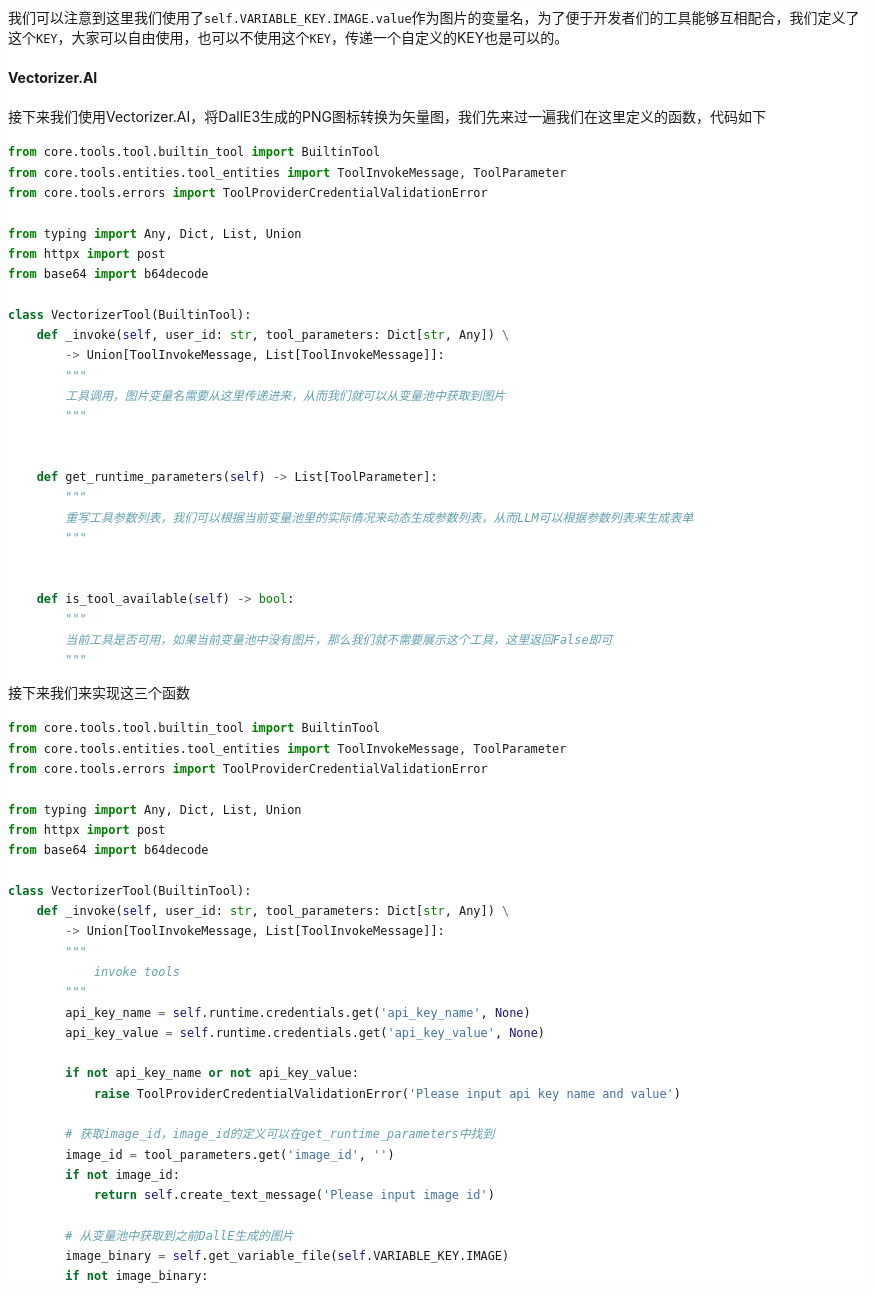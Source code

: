 我们可以注意到这里我们使用了`self.VARIABLE_KEY.IMAGE.value`作为图片的变量名，为了便于开发者们的工具能够互相配合，我们定义了这个`KEY`，大家可以自由使用，也可以不使用这个`KEY`，传递一个自定义的KEY也是可以的。

#### Vectorizer.AI
接下来我们使用Vectorizer.AI，将DallE3生成的PNG图标转换为矢量图，我们先来过一遍我们在这里定义的函数，代码如下

```python
from core.tools.tool.builtin_tool import BuiltinTool
from core.tools.entities.tool_entities import ToolInvokeMessage, ToolParameter
from core.tools.errors import ToolProviderCredentialValidationError

from typing import Any, Dict, List, Union
from httpx import post
from base64 import b64decode

class VectorizerTool(BuiltinTool):
    def _invoke(self, user_id: str, tool_parameters: Dict[str, Any]) \
        -> Union[ToolInvokeMessage, List[ToolInvokeMessage]]:
        """
        工具调用，图片变量名需要从这里传递进来，从而我们就可以从变量池中获取到图片
        """
        
    
    def get_runtime_parameters(self) -> List[ToolParameter]:
        """
        重写工具参数列表，我们可以根据当前变量池里的实际情况来动态生成参数列表，从而LLM可以根据参数列表来生成表单
        """
        
    
    def is_tool_available(self) -> bool:
        """
        当前工具是否可用，如果当前变量池中没有图片，那么我们就不需要展示这个工具，这里返回False即可
        """     
```

接下来我们来实现这三个函数

```python
from core.tools.tool.builtin_tool import BuiltinTool
from core.tools.entities.tool_entities import ToolInvokeMessage, ToolParameter
from core.tools.errors import ToolProviderCredentialValidationError

from typing import Any, Dict, List, Union
from httpx import post
from base64 import b64decode

class VectorizerTool(BuiltinTool):
    def _invoke(self, user_id: str, tool_parameters: Dict[str, Any]) \
        -> Union[ToolInvokeMessage, List[ToolInvokeMessage]]:
        """
            invoke tools
        """
        api_key_name = self.runtime.credentials.get('api_key_name', None)
        api_key_value = self.runtime.credentials.get('api_key_value', None)

        if not api_key_name or not api_key_value:
            raise ToolProviderCredentialValidationError('Please input api key name and value')

        # 获取image_id，image_id的定义可以在get_runtime_parameters中找到
        image_id = tool_parameters.get('image_id', '')
        if not image_id:
            return self.create_text_message('Please input image id')

        # 从变量池中获取到之前DallE生成的图片
        image_binary = self.get_variable_file(self.VARIABLE_KEY.IMAGE)
        if not image_binary:
```